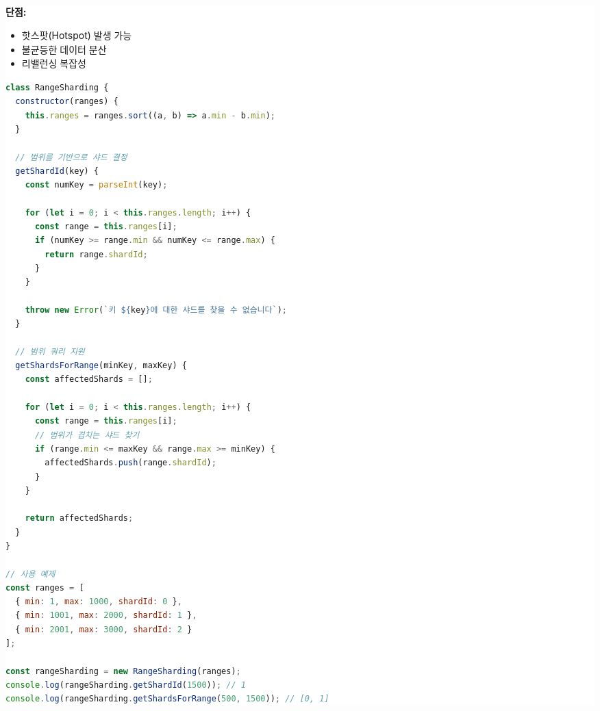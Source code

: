 **단점:**
- 핫스팟(Hotspot) 발생 가능
- 불균등한 데이터 분산
- 리밸런싱 복잡성

```javascript
class RangeSharding {
  constructor(ranges) {
    this.ranges = ranges.sort((a, b) => a.min - b.min);
  }

  // 범위를 기반으로 샤드 결정
  getShardId(key) {
    const numKey = parseInt(key);
    
    for (let i = 0; i < this.ranges.length; i++) {
      const range = this.ranges[i];
      if (numKey >= range.min && numKey <= range.max) {
        return range.shardId;
      }
    }
    
    throw new Error(`키 ${key}에 대한 샤드를 찾을 수 없습니다`);
  }

  // 범위 쿼리 지원
  getShardsForRange(minKey, maxKey) {
    const affectedShards = [];
    
    for (let i = 0; i < this.ranges.length; i++) {
      const range = this.ranges[i];
      // 범위가 겹치는 샤드 찾기
      if (range.min <= maxKey && range.max >= minKey) {
        affectedShards.push(range.shardId);
      }
    }
    
    return affectedShards;
  }
}

// 사용 예제
const ranges = [
  { min: 1, max: 1000, shardId: 0 },
  { min: 1001, max: 2000, shardId: 1 },
  { min: 2001, max: 3000, shardId: 2 }
];

const rangeSharding = new RangeSharding(ranges);
console.log(rangeSharding.getShardId(1500)); // 1
console.log(rangeSharding.getShardsForRange(500, 1500)); // [0, 1]
```

